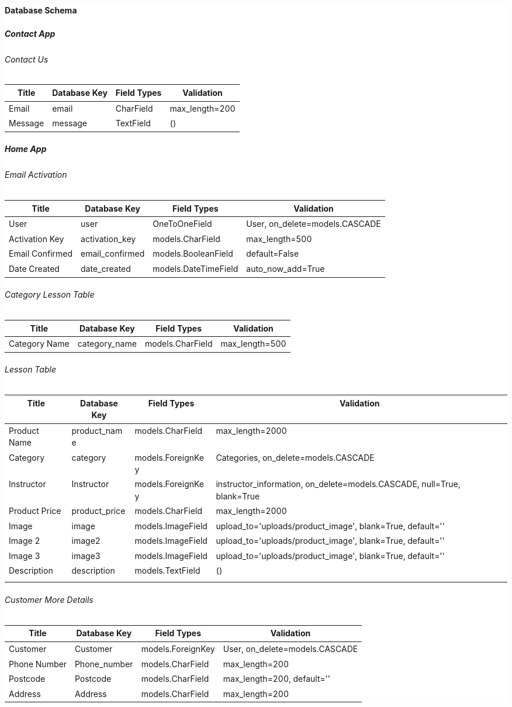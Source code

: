 #### Database Schema
 
##### Contact App
 
###### Contact Us
| Title   | Database Key | Field Types | Validation     |
|---------|--------------|-------------|----------------|
| Email   | email        | CharField   | max_length=200 |
| Message | message      | TextField   | ()             |
 
##### Home App
 
###### Email Activation
| Title           | Database Key    | Field Types          | Validation                     |
|-----------------|-----------------|----------------------|--------------------------------|
| User            | user            | OneToOneField        | User, on_delete=models.CASCADE |
| Activation Key  | activation_key  | models.CharField     | max_length=500                 |
| Email Confirmed | email_confirmed | models.BooleanField  | default=False                  |
| Date Created    | date_created    | models.DateTimeField | auto_now_add=True              |
 
###### Category Lesson Table
| Title         | Database Key  | Field Types      | Validation     |
|---------------|---------------|------------------|----------------|
| Category Name | category_name | models.CharField | max_length=500 |
 
###### Lesson Table
| Title         | Database Key  | Field Types       | Validation                                                              |
|---------------|---------------|-------------------|-------------------------------------------------------------------------|
| Product Name  | product_name  | models.CharField  | max_length=2000                                                         |
| Category      | category      | models.ForeignKey | Categories, on_delete=models.CASCADE                                    |
| Instructor    | Instructor    | models.ForeignKey | instructor_information, on_delete=models.CASCADE, null=True, blank=True |
| Product Price | product_price | models.CharField  | max_length=2000                                                         |
| Image         | image         | models.ImageField | upload_to='uploads/product_image', blank=True, default=''               |
| Image 2       | image2        | models.ImageField | upload_to='uploads/product_image', blank=True, default=''               |
| Image 3       | image3        | models.ImageField | upload_to='uploads/product_image', blank=True, default=''               |
| Description   | description   | models.TextField  | ()                                                                      |
|               |               |                   |                                                                         |
 
###### Customer More Details
| Title        | Database Key | Field Types       | Validation                     |
|--------------|--------------|-------------------|--------------------------------|
| Customer     | Customer     | models.ForeignKey | User, on_delete=models.CASCADE |
| Phone Number | Phone_number | models.CharField  | max_length=200                 |
| Postcode     | Postcode     | models.CharField  | max_length=200, default=''     |
| Address      | Address      | models.CharField  | max_length=200                 |
 